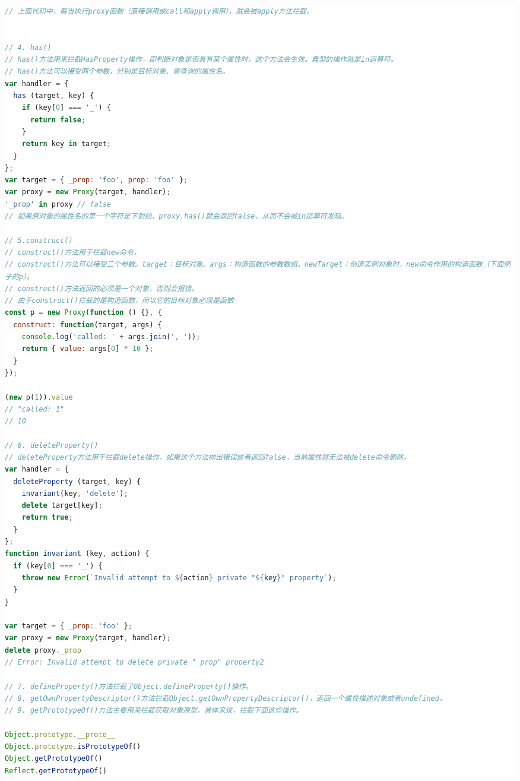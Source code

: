 ```js
// 上面代码中，每当执行proxy函数（直接调用或call和apply调用），就会被apply方法拦截。


// 4. has()
// has()方法用来拦截HasProperty操作，即判断对象是否具有某个属性时，这个方法会生效。典型的操作就是in运算符。
// has()方法可以接受两个参数，分别是目标对象、需查询的属性名。
var handler = {
  has (target, key) {
    if (key[0] === '_') {
      return false;
    }
    return key in target;
  }
};
var target = { _prop: 'foo', prop: 'foo' };
var proxy = new Proxy(target, handler);
'_prop' in proxy // false
// 如果原对象的属性名的第一个字符是下划线，proxy.has()就会返回false，从而不会被in运算符发现。

// 5.construct()
// construct()方法用于拦截new命令，
// construct()方法可以接受三个参数。target：目标对象。args：构造函数的参数数组。newTarget：创造实例对象时，new命令作用的构造函数（下面例子的p）。
// construct()方法返回的必须是一个对象，否则会报错。
// 由于construct()拦截的是构造函数，所以它的目标对象必须是函数
const p = new Proxy(function () {}, {
  construct: function(target, args) {
    console.log('called: ' + args.join(', '));
    return { value: args[0] * 10 };
  }
});

(new p(1)).value
// "called: 1"
// 10

// 6. deleteProperty()
// deleteProperty方法用于拦截delete操作，如果这个方法抛出错误或者返回false，当前属性就无法被delete命令删除。
var handler = {
  deleteProperty (target, key) {
    invariant(key, 'delete');
    delete target[key];
    return true;
  }
};
function invariant (key, action) {
  if (key[0] === '_') {
    throw new Error(`Invalid attempt to ${action} private "${key}" property`);
  }
}

var target = { _prop: 'foo' };
var proxy = new Proxy(target, handler);
delete proxy._prop
// Error: Invalid attempt to delete private "_prop" property2

// 7. defineProperty()方法拦截了Object.defineProperty()操作。
// 8. getOwnPropertyDescriptor()方法拦截Object.getOwnPropertyDescriptor()，返回一个属性描述对象或者undefined。
// 9. getPrototypeOf()方法主要用来拦截获取对象原型。具体来说，拦截下面这些操作。

Object.prototype.__proto__
Object.prototype.isPrototypeOf()
Object.getPrototypeOf()
Reflect.getPrototypeOf()
```

  [Symbol('my_key')]: 1,
  [mySymbol]: 'Hello!'
  [Symbol.for('baz')]: 3,
  [Symbol.for('bing')]: 4,